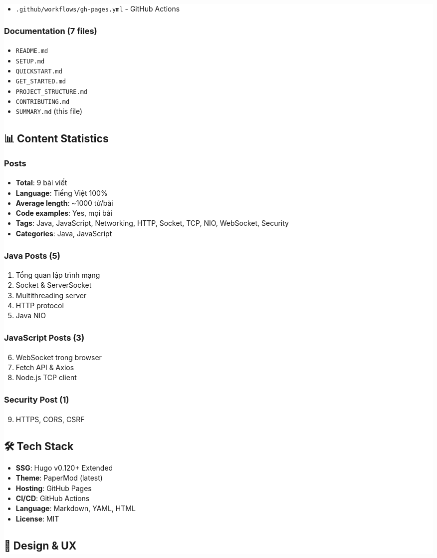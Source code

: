 - `.github/workflows/gh-pages.yml` - GitHub Actions

### Documentation (7 files)

- `README.md`
- `SETUP.md`
- `QUICKSTART.md`
- `GET_STARTED.md`
- `PROJECT_STRUCTURE.md`
- `CONTRIBUTING.md`
- `SUMMARY.md` (this file)

## 📊 Content Statistics

### Posts

- **Total**: 9 bài viết
- **Language**: Tiếng Việt 100%
- **Average length**: ~1000 từ/bài
- **Code examples**: Yes, mọi bài
- **Tags**: Java, JavaScript, Networking, HTTP, Socket, TCP, NIO, WebSocket, Security
- **Categories**: Java, JavaScript

### Java Posts (5)

1. Tổng quan lập trình mạng
2. Socket & ServerSocket
3. Multithreading server
4. HTTP protocol
5. Java NIO

### JavaScript Posts (3)

6. WebSocket trong browser
7. Fetch API & Axios
8. Node.js TCP client

### Security Post (1)

9. HTTPS, CORS, CSRF

## 🛠 Tech Stack

- **SSG**: Hugo v0.120+ Extended
- **Theme**: PaperMod (latest)
- **Hosting**: GitHub Pages
- **CI/CD**: GitHub Actions
- **Language**: Markdown, YAML, HTML
- **License**: MIT

## 🎨 Design & UX
